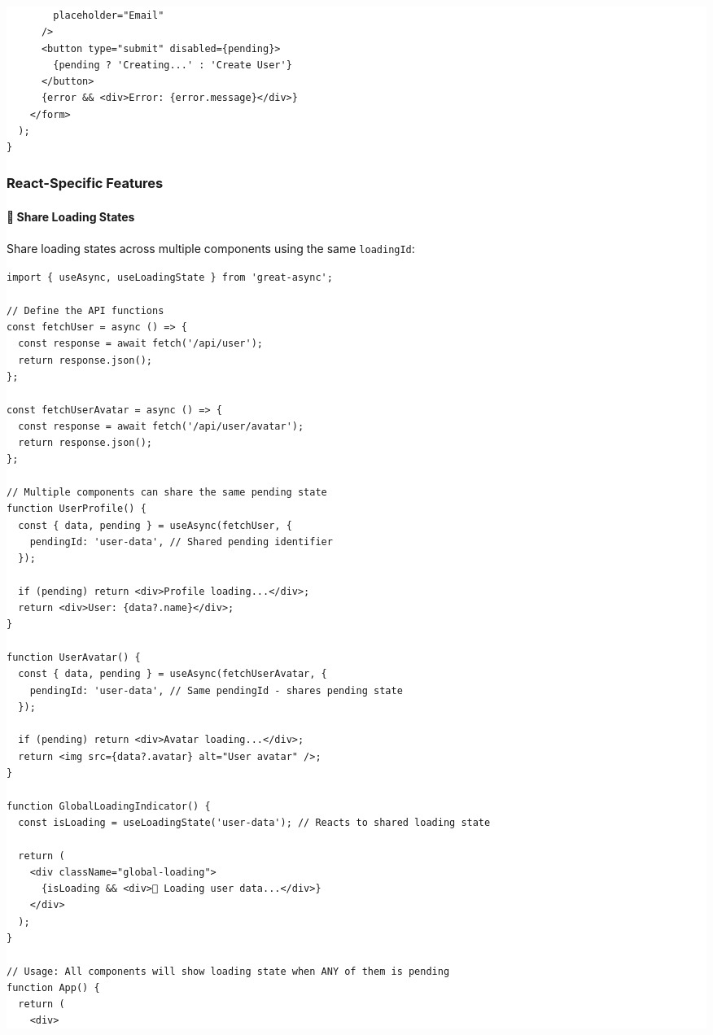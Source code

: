 ```tsx
        placeholder="Email"
      />
      <button type="submit" disabled={pending}>
        {pending ? 'Creating...' : 'Create User'}
      </button>
      {error && <div>Error: {error.message}</div>}
    </form>
  );
}
```

### React-Specific Features

#### 📱 Share Loading States

Share loading states across multiple components using the same `loadingId`:

```tsx
import { useAsync, useLoadingState } from 'great-async';

// Define the API functions
const fetchUser = async () => {
  const response = await fetch('/api/user');
  return response.json();
};

const fetchUserAvatar = async () => {
  const response = await fetch('/api/user/avatar');
  return response.json();
};

// Multiple components can share the same pending state
function UserProfile() {
  const { data, pending } = useAsync(fetchUser, {
    pendingId: 'user-data', // Shared pending identifier
  });

  if (pending) return <div>Profile loading...</div>;
  return <div>User: {data?.name}</div>;
}

function UserAvatar() {
  const { data, pending } = useAsync(fetchUserAvatar, {
    pendingId: 'user-data', // Same pendingId - shares pending state
  });

  if (pending) return <div>Avatar loading...</div>;
  return <img src={data?.avatar} alt="User avatar" />;
}

function GlobalLoadingIndicator() {
  const isLoading = useLoadingState('user-data'); // Reacts to shared loading state
  
  return (
    <div className="global-loading">
      {isLoading && <div>🔄 Loading user data...</div>}
    </div>
  );
}

// Usage: All components will show loading state when ANY of them is pending
function App() {
  return (
    <div>
```